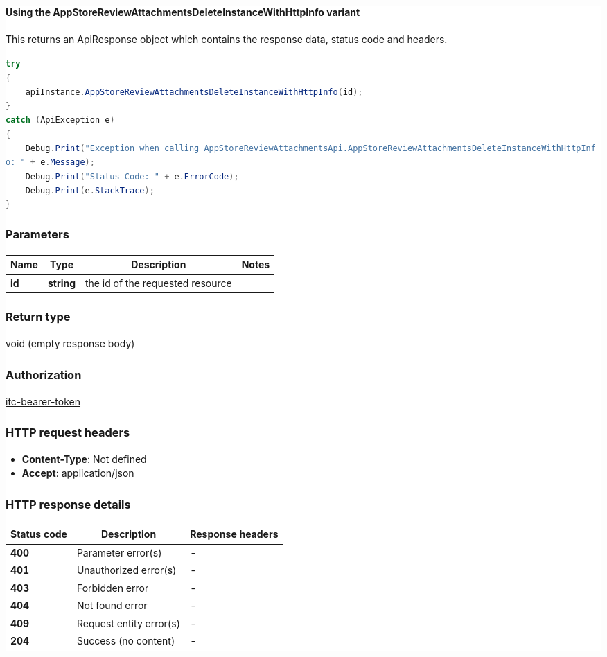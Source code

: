 #### Using the AppStoreReviewAttachmentsDeleteInstanceWithHttpInfo variant
This returns an ApiResponse object which contains the response data, status code and headers.

```csharp
try
{
    apiInstance.AppStoreReviewAttachmentsDeleteInstanceWithHttpInfo(id);
}
catch (ApiException e)
{
    Debug.Print("Exception when calling AppStoreReviewAttachmentsApi.AppStoreReviewAttachmentsDeleteInstanceWithHttpInfo: " + e.Message);
    Debug.Print("Status Code: " + e.ErrorCode);
    Debug.Print(e.StackTrace);
}
```

### Parameters

| Name | Type | Description | Notes |
|------|------|-------------|-------|
| **id** | **string** | the id of the requested resource |  |

### Return type

void (empty response body)

### Authorization

[itc-bearer-token](../README.md#itc-bearer-token)

### HTTP request headers

 - **Content-Type**: Not defined
 - **Accept**: application/json


### HTTP response details
| Status code | Description | Response headers |
|-------------|-------------|------------------|
| **400** | Parameter error(s) |  -  |
| **401** | Unauthorized error(s) |  -  |
| **403** | Forbidden error |  -  |
| **404** | Not found error |  -  |
| **409** | Request entity error(s) |  -  |
| **204** | Success (no content) |  -  |
